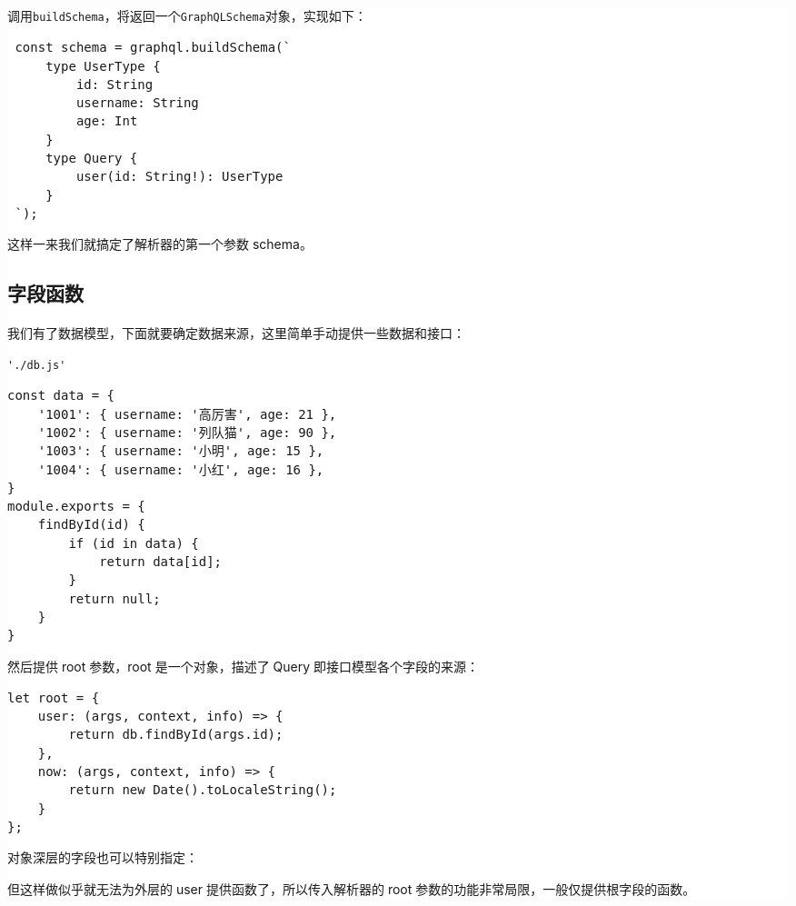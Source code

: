 调用`buildSchema`，将返回一个`GraphQLSchema`对象，实现如下：

<pre spellcheck="false" class="md-fences md-end-block md-fences-with-lineno ty-contain-cm modeLoaded" lang="js" cid="n75" mdtype="fences"> <span role="presentation"><span class="cm-keyword">const</span> <span class="cm-def">schema</span> <span class="cm-operator">=</span> <span class="cm-variable">graphql</span>.<span class="cm-property">buildSchema</span>(<span class="cm-string-2">`</span></span><br/> <span role="presentation">    <span class="cm-string-2">type UserType {</span></span><br/> <span role="presentation">        <span class="cm-string-2">id: String</span></span><br/> <span role="presentation">        <span class="cm-string-2">username: String</span></span><br/> <span role="presentation">        <span class="cm-string-2">age: Int</span></span><br/> <span role="presentation">    <span class="cm-string-2">}</span></span><br/> <span role="presentation">    <span class="cm-string-2">type Query {</span></span><br/> <span role="presentation">        <span class="cm-string-2">user(id: String!): UserType</span></span><br/> <span role="presentation">    <span class="cm-string-2">}</span></span><br/> <span role="presentation"><span class="cm-string-2">`</span>);</span></pre>

这样一来我们就搞定了解析器的第一个参数 schema。

## 字段函数

我们有了数据模型，下面就要确定数据来源，这里简单手动提供一些数据和接口：

`'./db.js'`

<pre spellcheck="false" class="md-fences mock-cm md-end-block md-fences-with-lineno" lang="js" cid="n82" mdtype="fences">const data = {
    '1001': { username: '高厉害', age: 21 },
    '1002': { username: '列队猫', age: 90 },
    '1003': { username: '小明', age: 15 },
    '1004': { username: '小红', age: 16 },
}
module.exports = {
    findById(id) {
        if (id in data) {
            return data[id];
        }
        return null;
    }
}</pre>

然后提供 root 参数，root 是一个对象，描述了 Query 即接口模型各个字段的来源：

<pre spellcheck="false" class="md-fences mock-cm md-end-block md-fences-with-lineno" lang="js" cid="n84" mdtype="fences">let root = {
    user: (args, context, info) => {
        return db.findById(args.id);
    },
    now: (args, context, info) => {
        return new Date().toLocaleString();
    }
};</pre>

对象深层的字段也可以特别指定：

但这样做似乎就无法为外层的 user 提供函数了，所以传入解析器的 root 参数的功能非常局限，一般仅提供根字段的函数。
